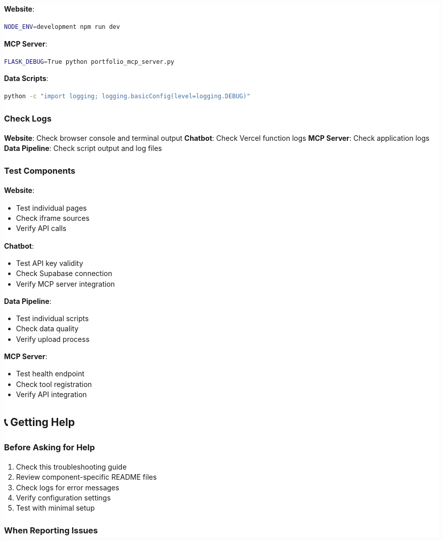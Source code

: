 **Website**:
```bash
NODE_ENV=development npm run dev
```

**MCP Server**:
```bash
FLASK_DEBUG=True python portfolio_mcp_server.py
```

**Data Scripts**:
```bash
python -c "import logging; logging.basicConfig(level=logging.DEBUG)"
```

### Check Logs

**Website**: Check browser console and terminal output
**Chatbot**: Check Vercel function logs
**MCP Server**: Check application logs
**Data Pipeline**: Check script output and log files

### Test Components

**Website**:
- Test individual pages
- Check iframe sources
- Verify API calls

**Chatbot**:
- Test API key validity
- Check Supabase connection
- Verify MCP server integration

**Data Pipeline**:
- Test individual scripts
- Check data quality
- Verify upload process

**MCP Server**:
- Test health endpoint
- Check tool registration
- Verify API integration

## 📞 Getting Help

### Before Asking for Help

1. Check this troubleshooting guide
2. Review component-specific README files
3. Check logs for error messages
4. Verify configuration settings
5. Test with minimal setup

### When Reporting Issues

